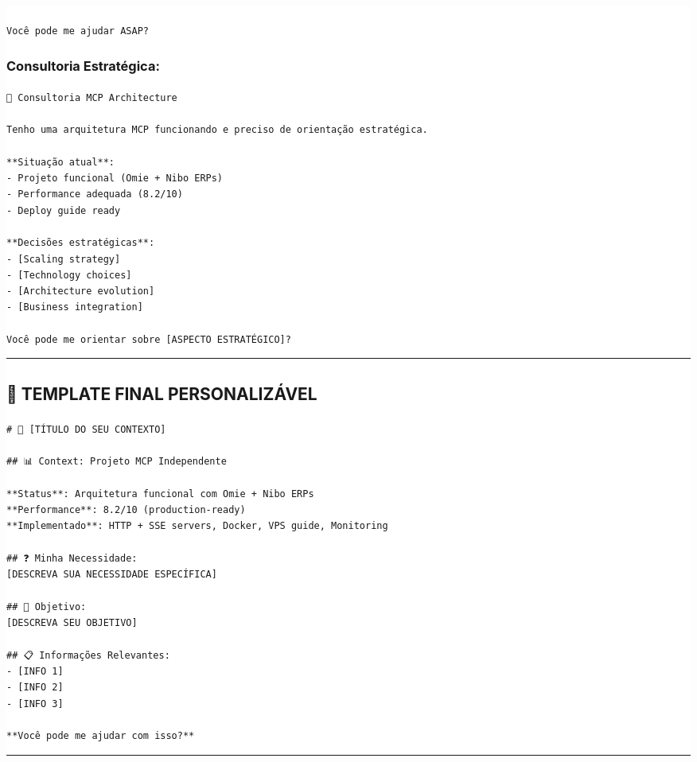 ```

Você pode me ajudar ASAP?
```

### **Consultoria Estratégica:**
```
🧠 Consultoria MCP Architecture

Tenho uma arquitetura MCP funcionando e preciso de orientação estratégica.

**Situação atual**: 
- Projeto funcional (Omie + Nibo ERPs)
- Performance adequada (8.2/10)
- Deploy guide ready

**Decisões estratégicas**:
- [Scaling strategy]
- [Technology choices] 
- [Architecture evolution]
- [Business integration]

Você pode me orientar sobre [ASPECTO ESTRATÉGICO]?
```

---

## 🎯 **TEMPLATE FINAL PERSONALIZÁVEL**

```
# 🎯 [TÍTULO DO SEU CONTEXTO]

## 📊 Context: Projeto MCP Independente

**Status**: Arquitetura funcional com Omie + Nibo ERPs
**Performance**: 8.2/10 (production-ready)
**Implementado**: HTTP + SSE servers, Docker, VPS guide, Monitoring

## ❓ Minha Necessidade:
[DESCREVA SUA NECESSIDADE ESPECÍFICA]

## 🎯 Objetivo:
[DESCREVA SEU OBJETIVO]

## 📋 Informações Relevantes:
- [INFO 1]
- [INFO 2]  
- [INFO 3]

**Você pode me ajudar com isso?**
```

---
